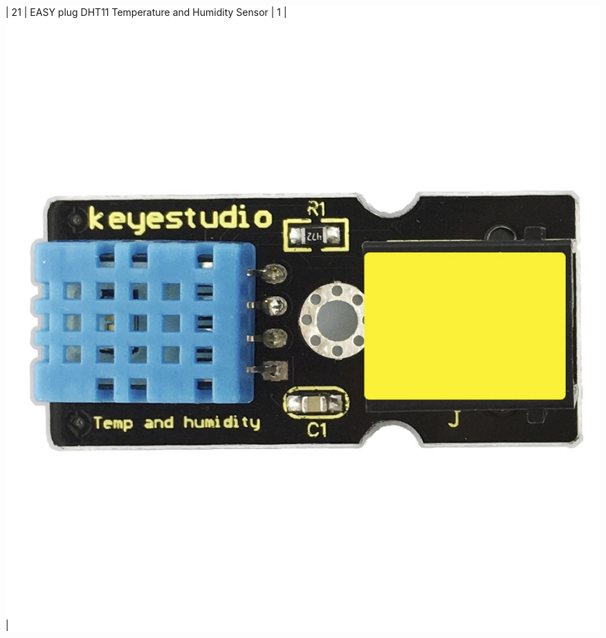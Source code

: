 | 21      | EASY plug DHT11 Temperature and Humidity Sensor | 1             | ![](media/e914d64b435833e074dd4eb9af59d385.jpeg) |